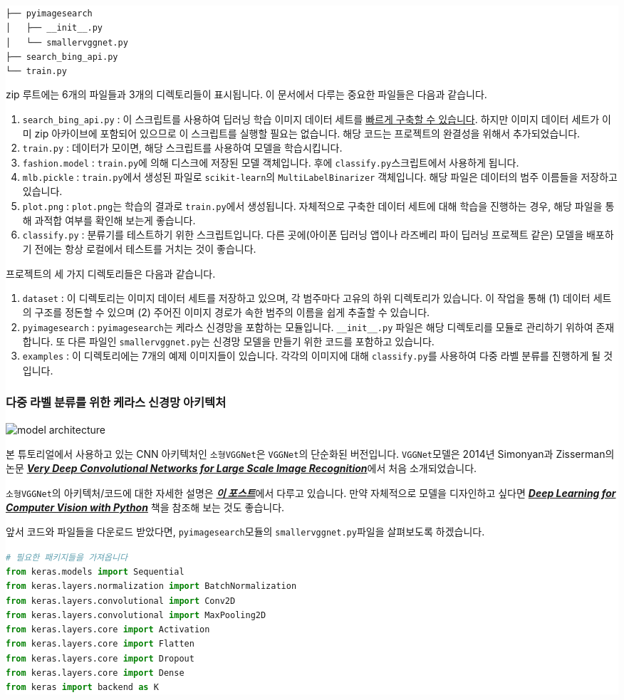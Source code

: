     ├── pyimagesearch
    │   ├── __init__.py
    │   └── smallervggnet.py
    ├── search_bing_api.py
    └── train.py

zip 루트에는 6개의 파일들과 3개의 디렉토리들이 표시됩니다. 이 문서에서 다루는 중요한 파일들은 다음과 같습니다.

1. `search_bing_api.py` : 이 스크립트를 사용하여 딥러닝 학습 이미지 데이터 세트를 [빠르게 구축할 수 있습니다](https://www.pyimagesearch.com/2018/04/09/how-to-quickly-build-a-deep-learning-image-dataset/).
하지만 이미지 데이터 세트가 이미 zip 아카이브에 포함되어 있으므로 이 스크립트를 실행할 필요는 없습니다. 해당 코드는 프로젝트의 완결성을 위해서 추가되었습니다. 
2. `train.py` : 데이터가 모이면, 해당 스크립트를 사용하여 모델을 학습시킵니다. 
3. `fashion.model` : `train.py`에 의해 디스크에 저장된 모델 객체입니다. 후에 `classify.py`스크립트에서 사용하게 됩니다. 
4. `mlb.pickle` : `train.py`에서 생성된 파일로 `scikit-learn`의 `MultiLabelBinarizer` 객체입니다. 해당 파일은 데이터의 범주 이름들을 저장하고 있습니다. 
5. `plot.png` : `plot.png`는 학습의 결과로 `train.py`에서 생성됩니다. 자체적으로 구축한 데이터 세트에 대해 학습을 진행하는 경우, 해당 파일을 통해 과적합 여부를 확인해 보는게 좋습니다. 
6. `classify.py` : 분류기를 테스트하기 위한 스크립트입니다. 다른 곳에(아이폰 딥러닝 앱이나 라즈베리 파이 딥러닝 프로젝트 같은) 모델을 배포하기 전에는 항상 로컬에서 테스트를 거치는 것이 좋습니다. 

프로젝트의 세 가지 디렉토리들은 다음과 같습니다.

1. `dataset` : 이 디렉토리는 이미지 데이터 세트를 저장하고 있으며, 각 범주마다 고유의 하위 디렉토리가 있습니다. 이 작업을 통해 (1) 데이터 세트의 구조를 정돈할 수 있으며 (2) 주어진 이미지 경로가 속한 범주의 이름을 쉽게 추출할 수 있습니다.   
2. `pyimagesearch` : `pyimagesearch`는 케라스 신경망을 포함하는 모듈입니다. `__init__.py` 파일은 해당 디렉토리를 모듈로 관리하기 위하여 존재합니다. 또 다른 파일인 `smallervggnet.py`는 신경망 모델을 만들기 위한 코드를 포함하고 있습니다.  
3. `examples` : 이 디렉토리에는 7개의 예제 이미지들이 있습니다. 각각의 이미지에 대해 `classify.py`를 사용하여 다중 라벨 분류를 진행하게 될 것입니다. 

### 다중 라벨 분류를 위한 케라스 신경망 아키텍처

![model architecture](https://www.pyimagesearch.com/wp-content/uploads/2018/04/cnn_keras_smallervggnet.png)

본 튜토리얼에서 사용하고 있는 CNN 아키텍처인 `소형VGGNet`은 `VGGNet`의 단순화된 버전입니다. `VGGNet`모델은 2014년 Simonyan과 Zisserman의 논문 [***Very Deep Convolutional Networks for Large Scale Image Recognition***](https://arxiv.org/pdf/1409.1556/)에서 처음 소개되었습니다. 

`소형VGGNet`의 아키텍처/코드에 대한 자세한 설명은 [***이 포스트***](https://www.pyimagesearch.com/2018/04/16/keras-and-convolutional-neural-networks-cnns/)에서 다루고 있습니다. 만약 자체적으로 모델을 디자인하고 싶다면 [***Deep Learning for Computer Vision with Python***](https://www.pyimagesearch.com/deep-learning-computer-vision-python-book/) 책을 참조해 보는 것도 좋습니다.

앞서 코드와 파일들을 다운로드 받았다면, `pyimagesearch`모듈의 `smallervggnet.py`파일을 살펴보도록 하겠습니다. 

```python
# 필요한 패키지들을 가져옵니다
from keras.models import Sequential
from keras.layers.normalization import BatchNormalization
from keras.layers.convolutional import Conv2D
from keras.layers.convolutional import MaxPooling2D
from keras.layers.core import Activation
from keras.layers.core import Flatten
from keras.layers.core import Dropout
from keras.layers.core import Dense
from keras import backend as K
```
